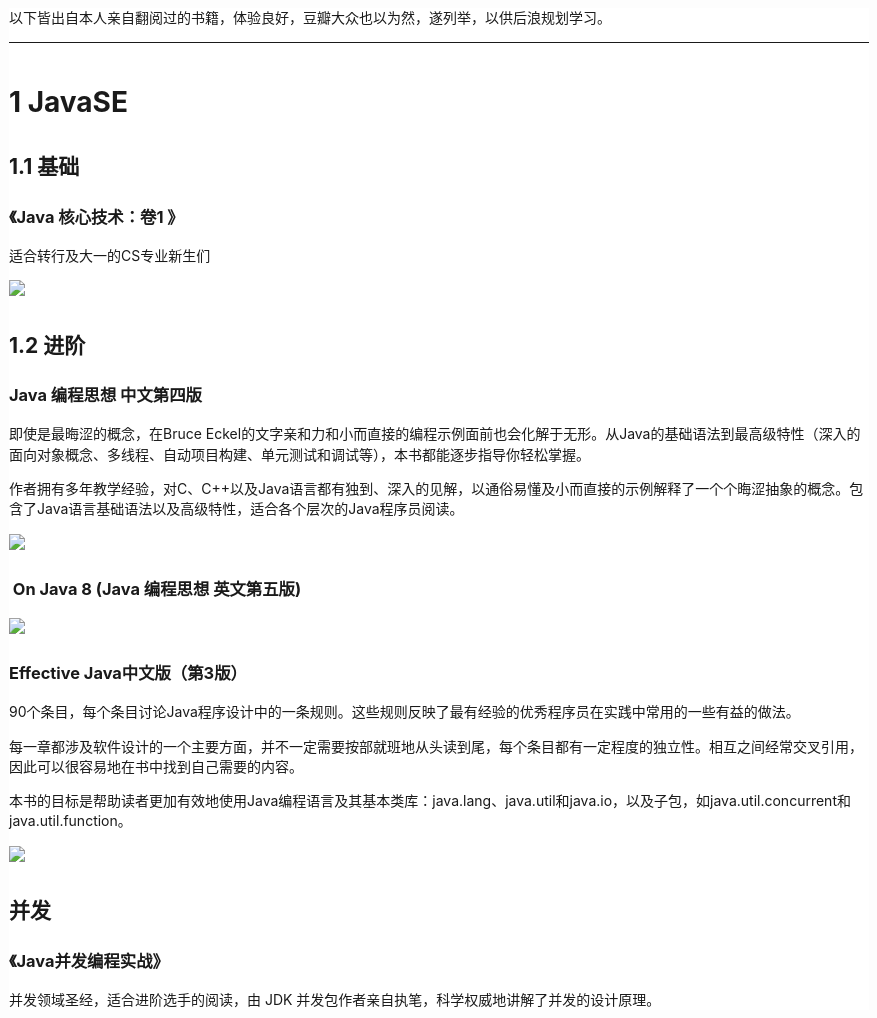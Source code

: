 以下皆出自本人亲自翻阅过的书籍，体验良好，豆瓣大众也以为然，遂列举，以供后浪规划学习。

* * *

1 JavaSE
========

1.1 基础
------

### 《Java 核心技术：卷1 》

适合转行及大一的CS专业新生们

![](https://img-blog.csdnimg.cn/20200124010655430.png?x-oss-process=image/watermark,type_ZmFuZ3poZW5naGVpdGk,shadow_10,text_aHR0cHM6Ly9qYXZhZWRnZS5ibG9nLmNzZG4ubmV0,size_16,color_FFFFFF,t_70)

  

1.2 进阶
------

### Java 编程思想 中文第四版

即使是最晦涩的概念，在Bruce Eckel的文字亲和力和小而直接的编程示例面前也会化解于无形。从Java的基础语法到最高级特性（深入的面向对象概念、多线程、自动项目构建、单元测试和调试等），本书都能逐步指导你轻松掌握。

作者拥有多年教学经验，对C、C++以及Java语言都有独到、深入的见解，以通俗易懂及小而直接的示例解释了一个个晦涩抽象的概念。包含了Java语言基础语法以及高级特性，适合各个层次的Java程序员阅读。

![](https://img-blog.csdnimg.cn/2020041022402693.png?x-oss-process=image/watermark,type_ZmFuZ3poZW5naGVpdGk,shadow_10,text_aHR0cHM6Ly9ibG9nLmNzZG4ubmV0L3FxXzMzNTg5NTEw,size_16,color_FFFFFF,t_70)

  

###  On Java 8 (Java 编程思想 英文第五版)

![](https://img-blog.csdnimg.cn/20200410224536738.png?x-oss-process=image/watermark,type_ZmFuZ3poZW5naGVpdGk,shadow_10,text_aHR0cHM6Ly9ibG9nLmNzZG4ubmV0L3FxXzMzNTg5NTEw,size_16,color_FFFFFF,t_70)

  

### Effective Java中文版（第3版）

90个条目，每个条目讨论Java程序设计中的一条规则。这些规则反映了最有经验的优秀程序员在实践中常用的一些有益的做法。

每一章都涉及软件设计的一个主要方面，并不一定需要按部就班地从头读到尾，每个条目都有一定程度的独立性。相互之间经常交叉引用，因此可以很容易地在书中找到自己需要的内容。

本书的目标是帮助读者更加有效地使用Java编程语言及其基本类库：java.lang、java.util和java.io，以及子包，如java.util.concurrent和java.util.function。

![](https://img-blog.csdnimg.cn/20200124010747616.png?x-oss-process=image/watermark,type_ZmFuZ3poZW5naGVpdGk,shadow_10,text_aHR0cHM6Ly9qYXZhZWRnZS5ibG9nLmNzZG4ubmV0,size_16,color_FFFFFF,t_70)

并发
--

### 《Java并发编程实战》

并发领域圣经，适合进阶选手的阅读，由 JDK 并发包作者亲自执笔，科学权威地讲解了并发的设计原理。
